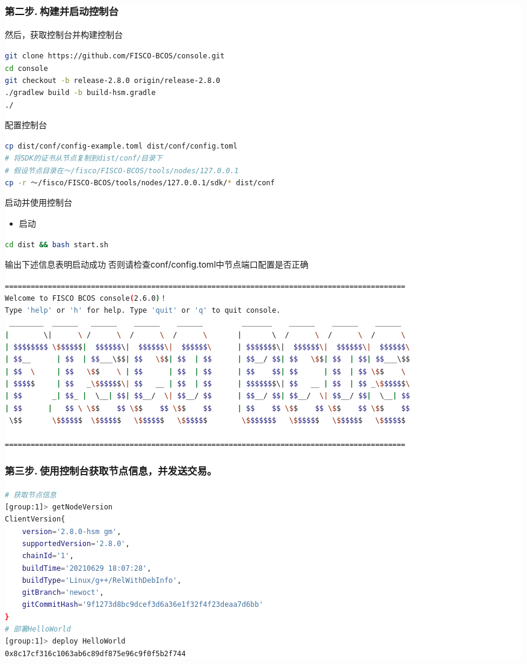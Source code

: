 ### 第二步. 构建并启动控制台
然后，获取控制台并构建控制台

```bash
git clone https://github.com/FISCO-BCOS/console.git
cd console
git checkout -b release-2.8.0 origin/release-2.8.0
./gradlew build -b build-hsm.gradle
./
```

配置控制台
```bash
cp dist/conf/config-example.toml dist/conf/config.toml
# 将SDK的证书从节点复制到dist/conf/目录下
# 假设节点目录在～/fisco/FISCO-BCOS/tools/nodes/127.0.0.1
cp -r ～/fisco/FISCO-BCOS/tools/nodes/127.0.0.1/sdk/* dist/conf
```

启动并使用控制台

- 启动
```bash
cd dist && bash start.sh
```

输出下述信息表明启动成功 否则请检查conf/config.toml中节点端口配置是否正确

```bash
=============================================================================================
Welcome to FISCO BCOS console(2.6.0)！
Type 'help' or 'h' for help. Type 'quit' or 'q' to quit console.
 ________  ______   ______    ______    ______         _______    ______    ______    ______
|        \|      \ /      \  /      \  /      \       |       \  /      \  /      \  /      \
| $$$$$$$$ \$$$$$$|  $$$$$$\|  $$$$$$\|  $$$$$$\      | $$$$$$$\|  $$$$$$\|  $$$$$$\|  $$$$$$\
| $$__      | $$  | $$___\$$| $$   \$$| $$  | $$      | $$__/ $$| $$   \$$| $$  | $$| $$___\$$
| $$  \     | $$   \$$    \ | $$      | $$  | $$      | $$    $$| $$      | $$  | $$ \$$    \
| $$$$$     | $$   _\$$$$$$\| $$   __ | $$  | $$      | $$$$$$$\| $$   __ | $$  | $$ _\$$$$$$\
| $$       _| $$_ |  \__| $$| $$__/  \| $$__/ $$      | $$__/ $$| $$__/  \| $$__/ $$|  \__| $$
| $$      |   $$ \ \$$    $$ \$$    $$ \$$    $$      | $$    $$ \$$    $$ \$$    $$ \$$    $$
 \$$       \$$$$$$  \$$$$$$   \$$$$$$   \$$$$$$        \$$$$$$$   \$$$$$$   \$$$$$$   \$$$$$$

=============================================================================================
```


### 第三步. 使用控制台获取节点信息，并发送交易。

```bash
# 获取节点信息
[group:1]> getNodeVersion
ClientVersion{
    version='2.8.0-hsm gm',
    supportedVersion='2.8.0',
    chainId='1',
    buildTime='20210629 18:07:28',
    buildType='Linux/g++/RelWithDebInfo',
    gitBranch='newoct',
    gitCommitHash='9f1273d8bc9dcef3d6a36e1f32f4f23deaa7d6bb'
}
# 部署HelloWorld
[group:1]> deploy HelloWorld
0x8c17cf316c1063ab6c89df875e96c9f0f5b2f744
```
